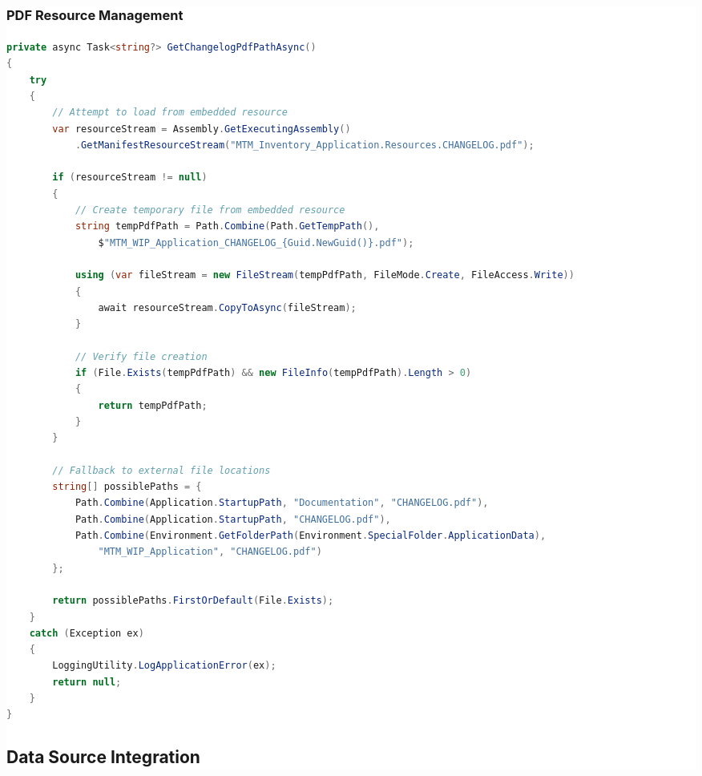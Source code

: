```csharp
```

### PDF Resource Management
```csharp
private async Task<string?> GetChangelogPdfPathAsync()
{
    try
    {
        // Attempt to load from embedded resource
        var resourceStream = Assembly.GetExecutingAssembly()
            .GetManifestResourceStream("MTM_Inventory_Application.Resources.CHANGELOG.pdf");

        if (resourceStream != null)
        {
            // Create temporary file from embedded resource
            string tempPdfPath = Path.Combine(Path.GetTempPath(), 
                $"MTM_WIP_Application_CHANGELOG_{Guid.NewGuid()}.pdf");
            
            using (var fileStream = new FileStream(tempPdfPath, FileMode.Create, FileAccess.Write))
            {
                await resourceStream.CopyToAsync(fileStream);
            }

            // Verify file creation
            if (File.Exists(tempPdfPath) && new FileInfo(tempPdfPath).Length > 0)
            {
                return tempPdfPath;
            }
        }

        // Fallback to external file locations
        string[] possiblePaths = {
            Path.Combine(Application.StartupPath, "Documentation", "CHANGELOG.pdf"),
            Path.Combine(Application.StartupPath, "CHANGELOG.pdf"),
            Path.Combine(Environment.GetFolderPath(Environment.SpecialFolder.ApplicationData), 
                "MTM_WIP_Application", "CHANGELOG.pdf")
        };

        return possiblePaths.FirstOrDefault(File.Exists);
    }
    catch (Exception ex)
    {
        LoggingUtility.LogApplicationError(ex);
        return null;
    }
}
```

## Data Source Integration
